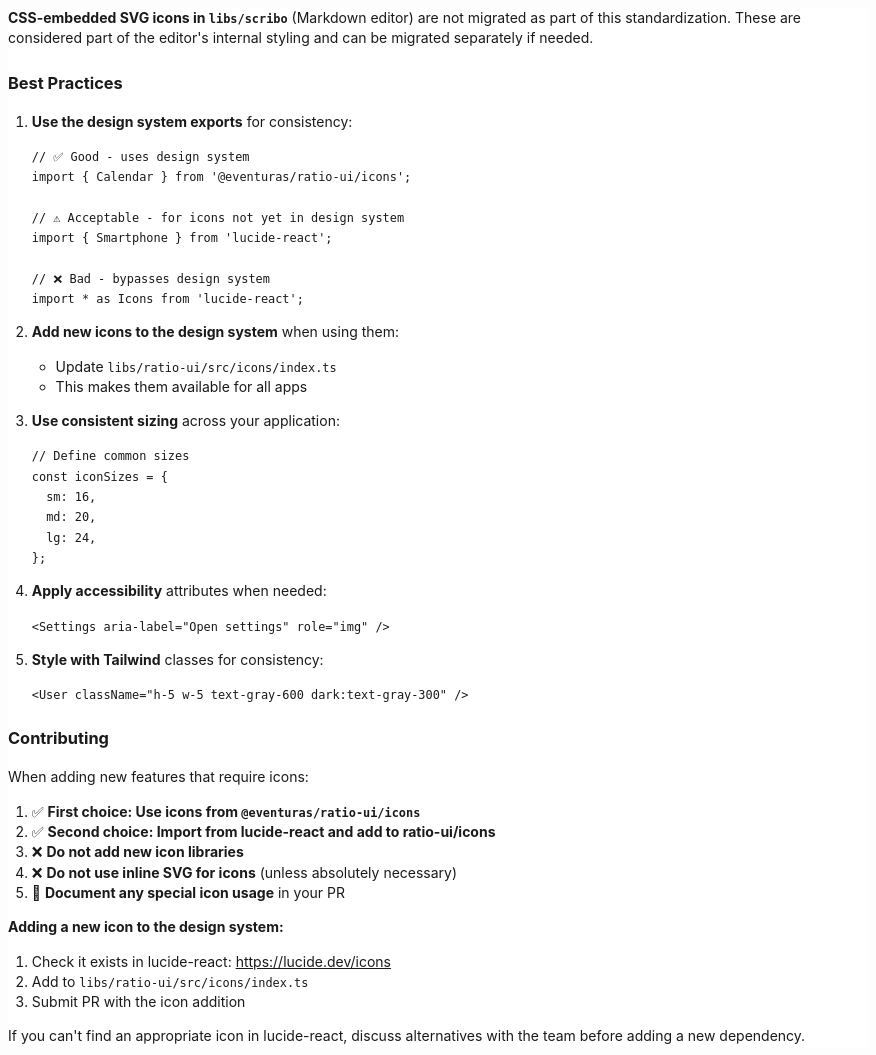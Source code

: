 **CSS-embedded SVG icons in `libs/scribo`** (Markdown editor) are not migrated as part of this standardization. These are considered part of the editor's internal styling and can be migrated separately if needed.

### Best Practices

1. **Use the design system exports** for consistency:
   ```tsx
   // ✅ Good - uses design system
   import { Calendar } from '@eventuras/ratio-ui/icons';
   
   // ⚠️ Acceptable - for icons not yet in design system
   import { Smartphone } from 'lucide-react';
   
   // ❌ Bad - bypasses design system
   import * as Icons from 'lucide-react';
   ```

2. **Add new icons to the design system** when using them:
   - Update `libs/ratio-ui/src/icons/index.ts`
   - This makes them available for all apps

3. **Use consistent sizing** across your application:
   ```tsx
   // Define common sizes
   const iconSizes = {
     sm: 16,
     md: 20,
     lg: 24,
   };
   ```

4. **Apply accessibility** attributes when needed:
   ```tsx
   <Settings aria-label="Open settings" role="img" />
   ```

5. **Style with Tailwind** classes for consistency:
   ```tsx
   <User className="h-5 w-5 text-gray-600 dark:text-gray-300" />
   ```

### Contributing

When adding new features that require icons:

1. ✅ **First choice: Use icons from `@eventuras/ratio-ui/icons`**
2. ✅ **Second choice: Import from lucide-react and add to ratio-ui/icons**
3. ❌ **Do not add new icon libraries**
4. ❌ **Do not use inline SVG for icons** (unless absolutely necessary)
5. 📝 **Document any special icon usage** in your PR

**Adding a new icon to the design system:**
1. Check it exists in lucide-react: https://lucide.dev/icons
2. Add to `libs/ratio-ui/src/icons/index.ts`
3. Submit PR with the icon addition

If you can't find an appropriate icon in lucide-react, discuss alternatives with the team before adding a new dependency.
